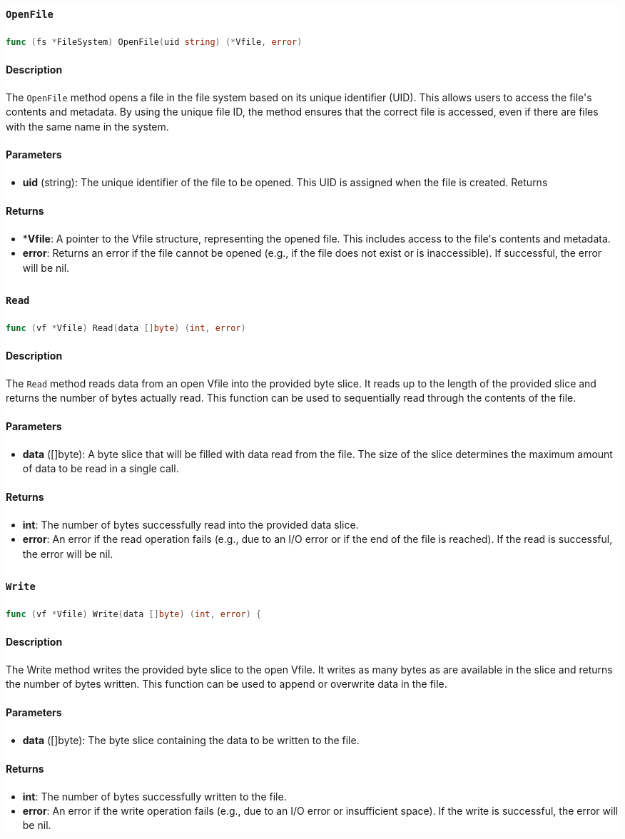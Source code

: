 ### `OpenFile`
```go
func (fs *FileSystem) OpenFile(uid string) (*Vfile, error)
```
#### Description
The `OpenFile` method opens a file in the file system based on its unique identifier (UID). This allows users to access the file's contents and metadata. By using the unique file ID, the method ensures that the correct file is accessed, even if there are files with the same name in the system.
#### Parameters
- **uid** (string): The unique identifier of the file to be opened. This UID is assigned when the file is created.
Returns
#### Returns
- ***Vfile**: A pointer to the Vfile structure, representing the opened file. This includes access to the file's contents and metadata.
- **error**: Returns an error if the file cannot be opened (e.g., if the file does not exist or is inaccessible). If successful, the error will be nil.

### `Read`
```go
func (vf *Vfile) Read(data []byte) (int, error)
```
#### Description
The `Read` method reads data from an open Vfile into the provided byte slice. It reads up to the length of the provided slice and returns the number of bytes actually read. This function can be used to sequentially read through the contents of the file.
#### Parameters
- **data** ([]byte): A byte slice that will be filled with data read from the file. The size of the slice determines the maximum amount of data to be read in a single call.
#### Returns
- **int**: The number of bytes successfully read into the provided data slice.
- **error**: An error if the read operation fails (e.g., due to an I/O error or if the end of the file is reached). If the read is successful, the error will be nil.

### `Write`
```go
func (vf *Vfile) Write(data []byte) (int, error) {
```
#### Description
The Write method writes the provided byte slice to the open Vfile. It writes as many bytes as are available in the slice and returns the number of bytes written. This function can be used to append or overwrite data in the file.
#### Parameters
- **data** ([]byte): The byte slice containing the data to be written to the file.
#### Returns
- **int**: The number of bytes successfully written to the file.
- **error**: An error if the write operation fails (e.g., due to an I/O error or insufficient space). If the write is successful, the error will be nil.
